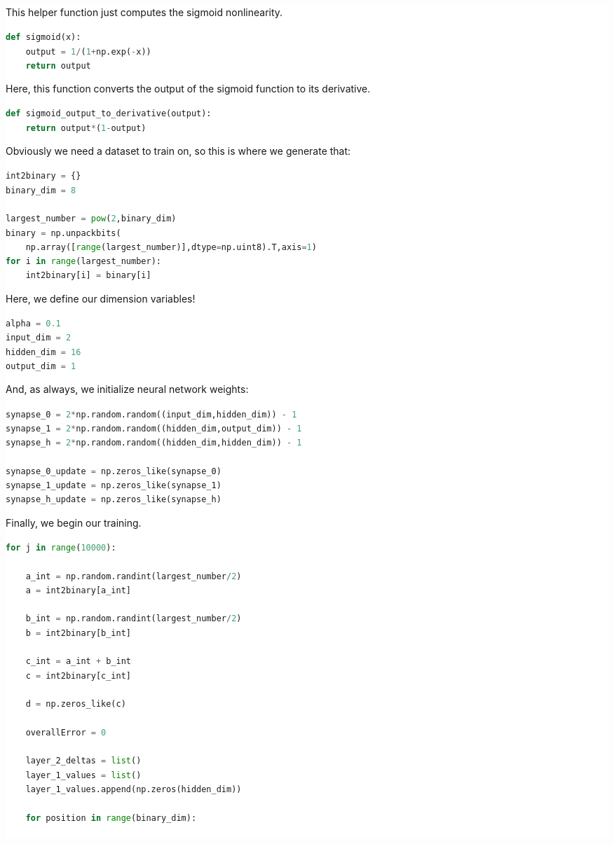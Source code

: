 This helper function just computes the sigmoid nonlinearity.
``` python
def sigmoid(x):
    output = 1/(1+np.exp(-x))
    return output
```


Here, this function converts the output of the sigmoid function to its derivative.
``` python 
def sigmoid_output_to_derivative(output):
    return output*(1-output)
``` 

Obviously we need a dataset to train on, so this is where we generate that: 
``` python
int2binary = {}
binary_dim = 8

largest_number = pow(2,binary_dim)
binary = np.unpackbits(
    np.array([range(largest_number)],dtype=np.uint8).T,axis=1)
for i in range(largest_number):
    int2binary[i] = binary[i]
```

Here, we define our dimension variables!

``` python
alpha = 0.1
input_dim = 2
hidden_dim = 16
output_dim = 1
```

And, as always, we initialize neural network weights:
``` python
synapse_0 = 2*np.random.random((input_dim,hidden_dim)) - 1
synapse_1 = 2*np.random.random((hidden_dim,output_dim)) - 1
synapse_h = 2*np.random.random((hidden_dim,hidden_dim)) - 1

synapse_0_update = np.zeros_like(synapse_0)
synapse_1_update = np.zeros_like(synapse_1)
synapse_h_update = np.zeros_like(synapse_h)
```

Finally, we begin our training. 
``` python
for j in range(10000):
    
    a_int = np.random.randint(largest_number/2) 
    a = int2binary[a_int] 

    b_int = np.random.randint(largest_number/2) 
    b = int2binary[b_int] 

    c_int = a_int + b_int
    c = int2binary[c_int]
    
    d = np.zeros_like(c)

    overallError = 0
    
    layer_2_deltas = list()
    layer_1_values = list()
    layer_1_values.append(np.zeros(hidden_dim))
    
    for position in range(binary_dim):
        
```